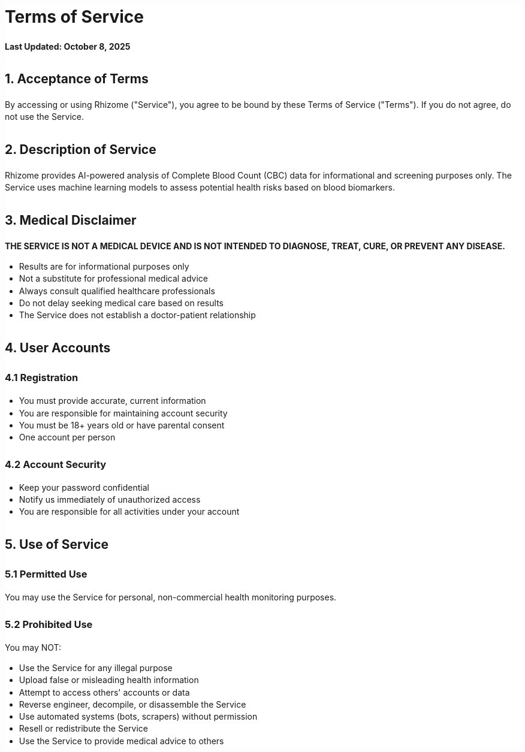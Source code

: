 # Terms of Service

**Last Updated: October 8, 2025**

## 1. Acceptance of Terms

By accessing or using Rhizome ("Service"), you agree to be bound by these Terms of Service ("Terms"). If you do not agree, do not use the Service.

## 2. Description of Service

Rhizome provides AI-powered analysis of Complete Blood Count (CBC) data for informational and screening purposes only. The Service uses machine learning models to assess potential health risks based on blood biomarkers.

## 3. Medical Disclaimer

**THE SERVICE IS NOT A MEDICAL DEVICE AND IS NOT INTENDED TO DIAGNOSE, TREAT, CURE, OR PREVENT ANY DISEASE.**

- Results are for informational purposes only
- Not a substitute for professional medical advice
- Always consult qualified healthcare professionals
- Do not delay seeking medical care based on results
- The Service does not establish a doctor-patient relationship

## 4. User Accounts

### 4.1 Registration
- You must provide accurate, current information
- You are responsible for maintaining account security
- You must be 18+ years old or have parental consent
- One account per person

### 4.2 Account Security
- Keep your password confidential
- Notify us immediately of unauthorized access
- You are responsible for all activities under your account

## 5. Use of Service

### 5.1 Permitted Use
You may use the Service for personal, non-commercial health monitoring purposes.

### 5.2 Prohibited Use
You may NOT:
- Use the Service for any illegal purpose
- Upload false or misleading health information
- Attempt to access others' accounts or data
- Reverse engineer, decompile, or disassemble the Service
- Use automated systems (bots, scrapers) without permission
- Resell or redistribute the Service
- Use the Service to provide medical advice to others
